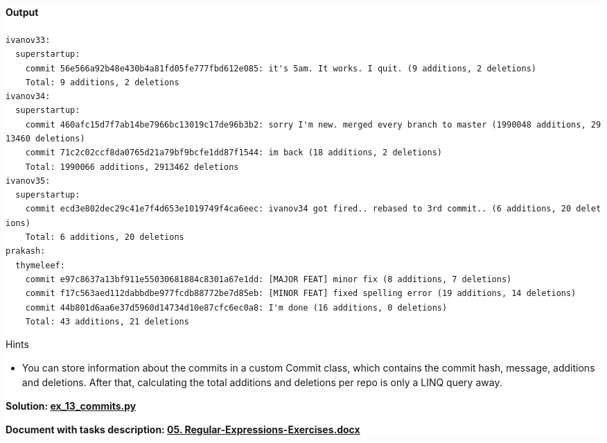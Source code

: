 #### Output

    ivanov33:
      superstartup:
        commit 56e566a92b48e430b4a81fd05fe777fbd612e085: it's 5am. It works. I quit. (9 additions, 2 deletions)
        Total: 9 additions, 2 deletions
    ivanov34:
      superstartup:
        commit 460afc15d7f7ab14be7966bc13019c17de96b3b2: sorry I'm new. merged every branch to master (1990048 additions, 2913460 deletions)
        commit 71c2c02ccf8da0765d21a79bf9bcfe1dd87f1544: im back (18 additions, 2 deletions)
        Total: 1990066 additions, 2913462 deletions
    ivanov35:
      superstartup:
        commit ecd3e802dec29c41e7f4d653e1019749f4ca6eec: ivanov34 got fired.. rebased to 3rd commit.. (6 additions, 20 deletions)
        Total: 6 additions, 20 deletions
    prakash:
      thymeleef:
        commit e97c8637a13bf911e55030681884c8301a67e1dd: [MAJOR FEAT] minor fix (8 additions, 7 deletions)
        commit f17c563aed112dabbdbe977fcdb88772be7d85eb: [MINOR FEAT] fixed spelling error (19 additions, 14 deletions)
        commit 44b801d6aa6e37d5960d14734d10e87cfc6ec0a8: I'm done (16 additions, 0 deletions)
        Total: 43 additions, 21 deletions

Hints
 - You can store information about the commits in a custom Commit class, which contains the commit hash, message, additions and deletions. After that, calculating the total additions and deletions per repo is only a LINQ query away. 

<p><b>Solution: <a href="./ex_13_commits.py">ex_13_commits.py</a></b></p>

<p><b>Document with tasks description: <a href="../../resources/l_07_strings_files_regex/regex/05. Regular-Expressions-Exercises.docx">05. Regular-Expressions-Exercises.docx</a></b></p>